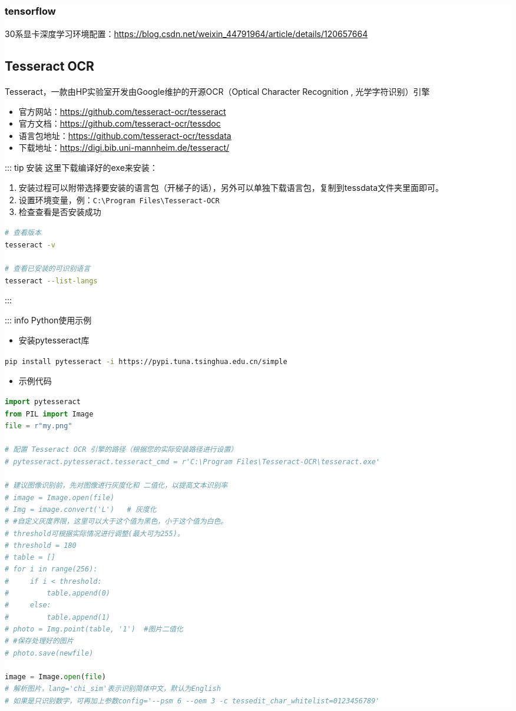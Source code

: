 


### tensorflow

30系显卡深度学习环境配置：https://blog.csdn.net/weixin_44791964/article/details/120657664




## Tesseract OCR

Tesseract，一款由HP实验室开发由Google维护的开源OCR（Optical Character Recognition , 光学字符识别）引擎

- 官方网站：https://github.com/tesseract-ocr/tesseract
- 官方文档：https://github.com/tesseract-ocr/tessdoc
- 语言包地址：https://github.com/tesseract-ocr/tessdata
- 下载地址：https://digi.bib.uni-mannheim.de/tesseract/

::: tip 安装
这里下载编译好的exe来安装：
1. 安装过程可以附带选择要安装的语言包（开梯子的话），另外可以单独下载语言包，复制到tessdata文件夹里面即可。
2. 设置环境变量，例：`C:\Program Files\Tesseract-OCR`
3. 检查查看是否安装成功

```bash
# 查看版本
tesseract -v

# 查看已安装的可识别语言
tesseract --list-langs
```
::: 


::: info Python使用示例
- 安装pytesseract库
```bash
pip install pytesseract -i https://pypi.tuna.tsinghua.edu.cn/simple
```

- 示例代码
```python
import pytesseract
from PIL import Image
file = r"my.png"

# 配置 Tesseract OCR 引擎的路径（根据您的实际安装路径进行设置）
# pytesseract.pytesseract.tesseract_cmd = r'C:\Program Files\Tesseract-OCR\tesseract.exe'

# 建议图像识别前，先对图像进行灰度化和 二值化，以提高文本识别率
# image = Image.open(file)
# Img = image.convert('L')   # 灰度化
# #自定义灰度界限，这里可以大于这个值为黑色，小于这个值为白色。
# threshold可根据实际情况进行调整(最大可为255)。
# threshold = 180
# table = []
# for i in range(256):
#     if i < threshold:
#         table.append(0)
#     else:
#         table.append(1)
# photo = Img.point(table, '1')  #图片二值化
# #保存处理好的图片
# photo.save(newfile)

image = Image.open(file)
# 解析图片，lang='chi_sim'表示识别简体中文，默认为English
# 如果是只识别数字，可再加上参数config='--psm 6 --oem 3 -c tessedit_char_whitelist=0123456789'
```